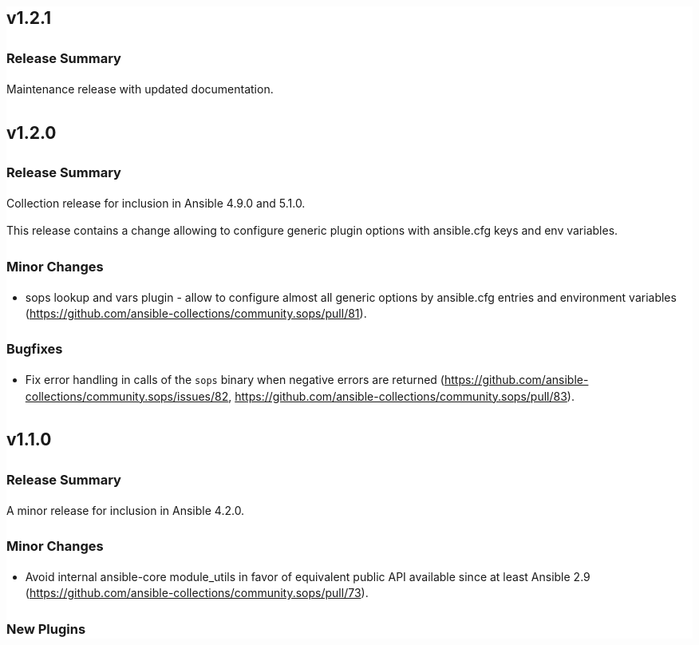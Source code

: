<a id="v1-2-1"></a>
## v1\.2\.1

<a id="release-summary-34"></a>
### Release Summary

Maintenance release with updated documentation\.

<a id="v1-2-0"></a>
## v1\.2\.0

<a id="release-summary-35"></a>
### Release Summary

Collection release for inclusion in Ansible 4\.9\.0 and 5\.1\.0\.

This release contains a change allowing to configure generic plugin options with ansible\.cfg keys and env variables\.

<a id="minor-changes-10"></a>
### Minor Changes

* sops lookup and vars plugin \- allow to configure almost all generic options by ansible\.cfg entries and environment variables \([https\://github\.com/ansible\-collections/community\.sops/pull/81](https\://github\.com/ansible\-collections/community\.sops/pull/81)\)\.

<a id="bugfixes-21"></a>
### Bugfixes

* Fix error handling in calls of the <code>sops</code> binary when negative errors are returned \([https\://github\.com/ansible\-collections/community\.sops/issues/82](https\://github\.com/ansible\-collections/community\.sops/issues/82)\, [https\://github\.com/ansible\-collections/community\.sops/pull/83](https\://github\.com/ansible\-collections/community\.sops/pull/83)\)\.

<a id="v1-1-0"></a>
## v1\.1\.0

<a id="release-summary-36"></a>
### Release Summary

A minor release for inclusion in Ansible 4\.2\.0\.

<a id="minor-changes-11"></a>
### Minor Changes

* Avoid internal ansible\-core module\_utils in favor of equivalent public API available since at least Ansible 2\.9 \([https\://github\.com/ansible\-collections/community\.sops/pull/73](https\://github\.com/ansible\-collections/community\.sops/pull/73)\)\.

<a id="new-plugins"></a>
### New Plugins
